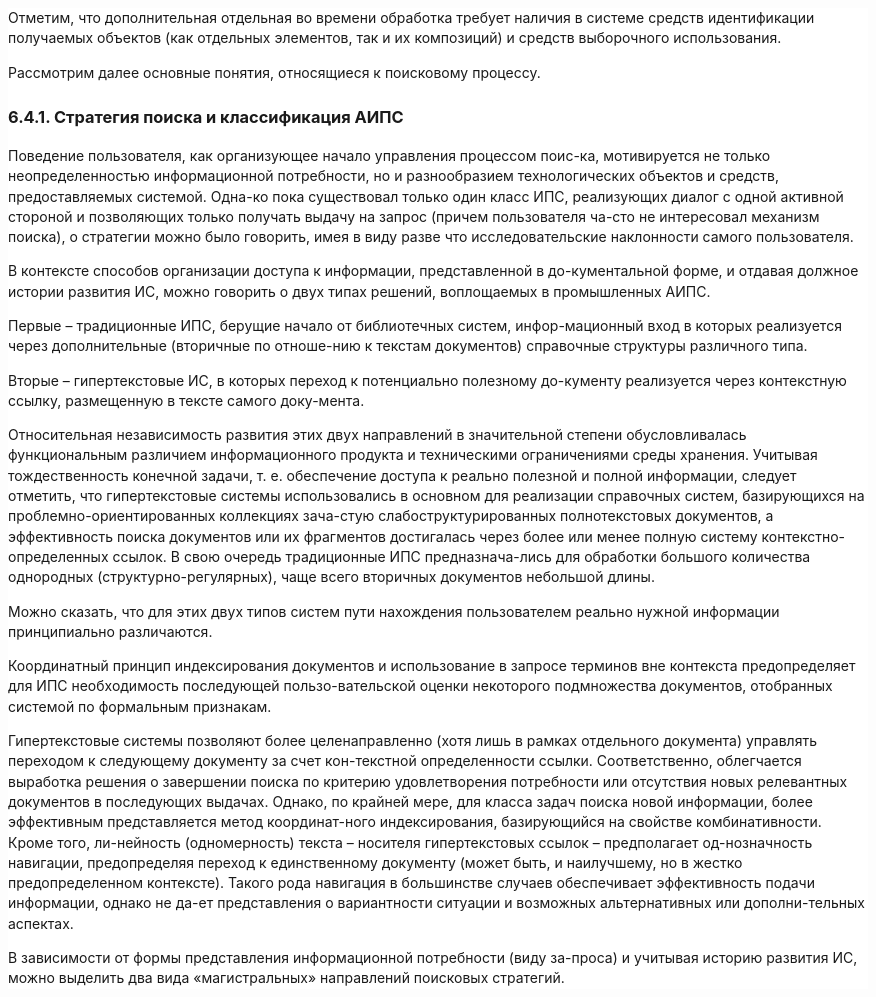 Отметим, что дополнительная отдельная во времени обработка требует наличия в системе средств идентификации получаемых объектов (как отдельных элементов, так и их композиций) и средств выборочного использования.

Рассмотрим далее основные понятия, относящиеся к поисковому процессу.

### 6.4.1. Стратегия поиска и классификация АИПС

Поведение пользователя, как организующее начало управления процессом поис-ка, мотивируется не только неопределенностью информационной потребности, но и разнообразием технологических объектов и средств, предоставляемых системой. Одна-ко пока существовал только один класс ИПС, реализующих диалог с одной активной стороной и позволяющих только получать выдачу на запрос (причем пользователя ча-сто не интересовал механизм поиска), о стратегии можно было говорить, имея в виду разве что исследовательские наклонности самого пользователя.

В контексте способов организации доступа к информации, представленной в до-кументальной форме, и отдавая должное истории развития ИС, можно говорить о двух типах решений, воплощаемых в промышленных АИПС.

Первые – традиционные ИПС, берущие начало от библиотечных систем, инфор-мационный вход в которых реализуется через дополнительные (вторичные по отноше-нию к текстам документов) справочные структуры различного типа.

Вторые – гипертекстовые ИС, в которых переход к потенциально полезному до-кументу реализуется через контекстную ссылку, размещенную в тексте самого доку-мента.

Относительная независимость развития этих двух направлений в значительной степени обусловливалась функциональным различием информационного продукта и техническими ограничениями среды хранения. Учитывая тождественность конечной задачи, т. е. обеспечение доступа к реально полезной и полной информации, следует отметить, что гипертекстовые системы использовались в основном для реализации справочных систем, базирующихся на проблемно-ориентированных коллекциях зача-стую слабоструктурированных полнотекстовых документов, а эффективность поиска документов или их фрагментов достигалась через более или менее полную систему контекстно-определенных ссылок. В свою очередь традиционные ИПС предназнача-лись для обработки большого количества однородных (структурно-регулярных), чаще всего вторичных документов небольшой длины.

Можно сказать, что для этих двух типов систем пути нахождения пользователем реально нужной информации принципиально различаются.

Координатный принцип индексирования документов и использование в запросе терминов вне контекста предопределяет для ИПС необходимость последующей пользо-вательской оценки некоторого подмножества документов, отобранных системой по формальным признакам.

Гипертекстовые системы позволяют более целенаправленно (хотя лишь в рамках отдельного документа) управлять переходом к следующему документу за счет кон-текстной определенности ссылки. Соответственно, облегчается выработка решения о завершении поиска по критерию удовлетворения потребности или отсутствия новых релевантных документов в последующих выдачах. Однако, по крайней мере, для класса задач поиска новой информации, более эффективным представляется метод координат-ного индексирования, базирующийся на свойстве комбинативности. Кроме того, ли-нейность (одномерность) текста – носителя гипертекстовых ссылок – предполагает од-нозначность навигации, предопределяя переход к единственному документу (может быть, и наилучшему, но в жестко предопределенном контексте). Такого рода навигация в большинстве случаев обеспечивает эффективность подачи информации, однако не да-ет представления о вариантности ситуации и возможных альтернативных или дополни-тельных аспектах.

В зависимости от формы представления информационной потребности (виду за-проса) и учитывая историю развития ИС, можно выделить два вида «магистральных» направлений поисковых стратегий.
